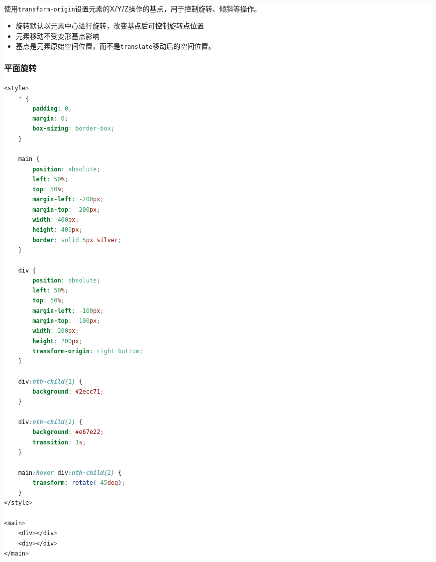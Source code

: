 使用`transform-origin`设置元素的X/Y/Z操作的基点，用于控制旋转、倾斜等操作。

- 旋转默认以元素中心进行旋转，改变基点后可控制旋转点位置
- 元素移动不受变形基点影响
- 基点是元素原始空间位置，而不是`translate`移动后的空间位置。

### 平面旋转

```css
<style>
    * {
        padding: 0;
        margin: 0;
        box-sizing: border-box;
    }

    main {
        position: absolute;
        left: 50%;
        top: 50%;
        margin-left: -200px;
        margin-top: -200px;
        width: 400px;
        height: 400px;
        border: solid 5px silver;
    }

    div {
        position: absolute;
        left: 50%;
        top: 50%;
        margin-left: -100px;
        margin-top: -100px;
        width: 200px;
        height: 200px;
        transform-origin: right bottom;
    }

    div:nth-child(1) {
        background: #2ecc71;
    }

    div:nth-child(2) {
        background: #e67e22;
        transition: 1s;
    }

    main:hover div:nth-child(2) {
        transform: rotate(-45deg);
    }
</style>

<main>
    <div></div>
    <div></div>
</main>
```

